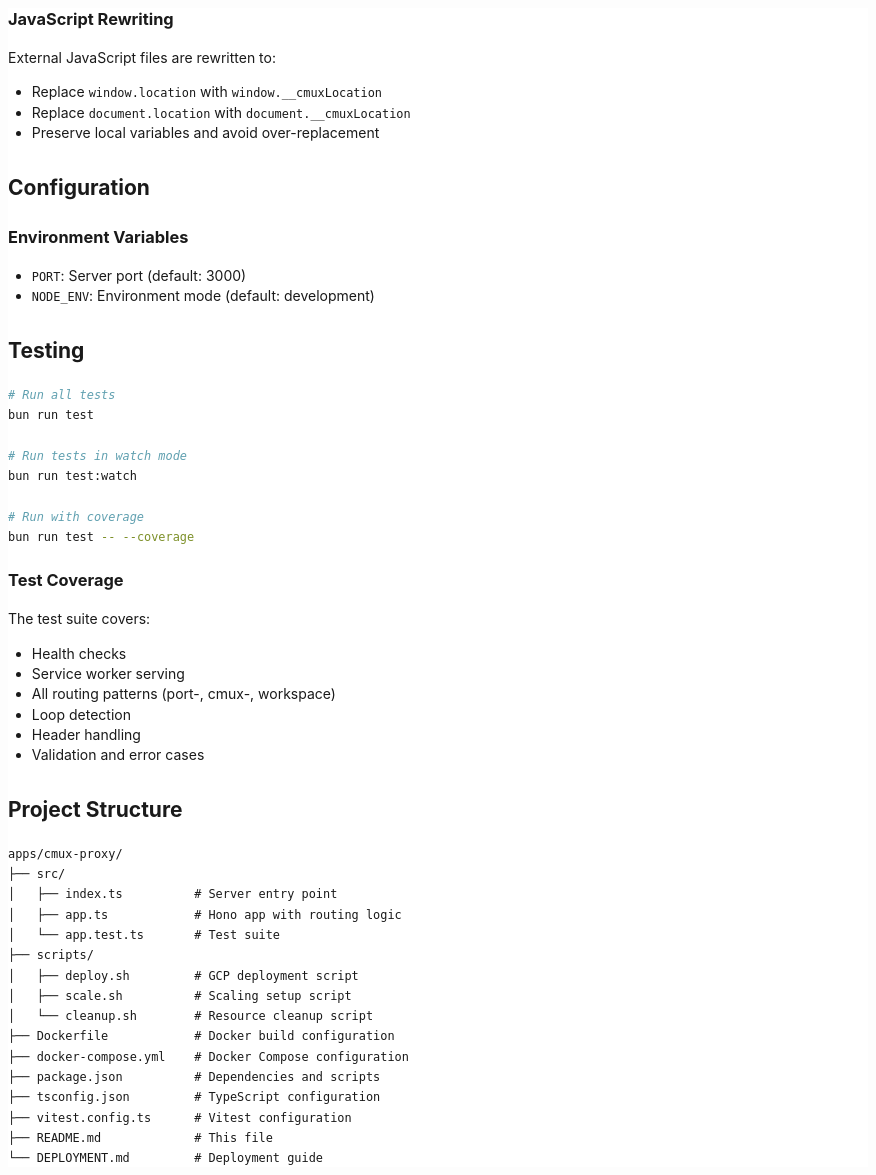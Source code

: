 ### JavaScript Rewriting

External JavaScript files are rewritten to:
- Replace `window.location` with `window.__cmuxLocation`
- Replace `document.location` with `document.__cmuxLocation`
- Preserve local variables and avoid over-replacement

## Configuration

### Environment Variables

- `PORT`: Server port (default: 3000)
- `NODE_ENV`: Environment mode (default: development)

## Testing

```bash
# Run all tests
bun run test

# Run tests in watch mode
bun run test:watch

# Run with coverage
bun run test -- --coverage
```

### Test Coverage

The test suite covers:
- Health checks
- Service worker serving
- All routing patterns (port-, cmux-, workspace)
- Loop detection
- Header handling
- Validation and error cases

## Project Structure

```
apps/cmux-proxy/
├── src/
│   ├── index.ts          # Server entry point
│   ├── app.ts            # Hono app with routing logic
│   └── app.test.ts       # Test suite
├── scripts/
│   ├── deploy.sh         # GCP deployment script
│   ├── scale.sh          # Scaling setup script
│   └── cleanup.sh        # Resource cleanup script
├── Dockerfile            # Docker build configuration
├── docker-compose.yml    # Docker Compose configuration
├── package.json          # Dependencies and scripts
├── tsconfig.json         # TypeScript configuration
├── vitest.config.ts      # Vitest configuration
├── README.md             # This file
└── DEPLOYMENT.md         # Deployment guide
```
